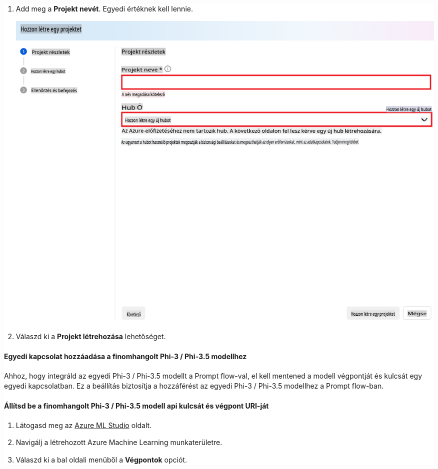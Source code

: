 1. Add meg a **Projekt nevét**. Egyedi értéknek kell lennie.

    ![Projekt létrehozása.](../../../../../../translated_images/create-project.8378d7842c49702498ba20f0553cbe91ff516275c8514ec865799669f9becbff.hu.png)

1. Válaszd ki a **Projekt létrehozása** lehetőséget.

#### Egyedi kapcsolat hozzáadása a finomhangolt Phi-3 / Phi-3.5 modellhez

Ahhoz, hogy integráld az egyedi Phi-3 / Phi-3.5 modellt a Prompt flow-val, el kell mentened a modell végpontját és kulcsát egy egyedi kapcsolatban. Ez a beállítás biztosítja a hozzáférést az egyedi Phi-3 / Phi-3.5 modellhez a Prompt flow-ban.

#### Állítsd be a finomhangolt Phi-3 / Phi-3.5 modell api kulcsát és végpont URI-ját

1. Látogasd meg az [Azure ML Studio](https://ml.azure.com/home?wt.mc_id=studentamb_279723) oldalt.

1. Navigálj a létrehozott Azure Machine Learning munkaterületre.

1. Válaszd ki a bal oldali menüből a **Végpontok** opciót.
